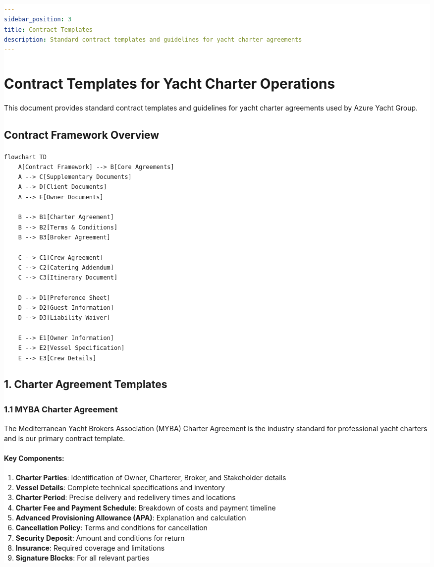```yaml
---
sidebar_position: 3
title: Contract Templates
description: Standard contract templates and guidelines for yacht charter agreements
---
```


# Contract Templates for Yacht Charter Operations

This document provides standard contract templates and guidelines for yacht charter agreements used by Azure Yacht Group.

## Contract Framework Overview

```mermaid
flowchart TD
    A[Contract Framework] --> B[Core Agreements]
    A --> C[Supplementary Documents]
    A --> D[Client Documents]
    A --> E[Owner Documents]
    
    B --> B1[Charter Agreement]
    B --> B2[Terms & Conditions]
    B --> B3[Broker Agreement]
    
    C --> C1[Crew Agreement]
    C --> C2[Catering Addendum]
    C --> C3[Itinerary Document]
    
    D --> D1[Preference Sheet]
    D --> D2[Guest Information]
    D --> D3[Liability Waiver]
    
    E --> E1[Owner Information]
    E --> E2[Vessel Specification]
    E --> E3[Crew Details]
```

## 1. Charter Agreement Templates

### 1.1 MYBA Charter Agreement

The Mediterranean Yacht Brokers Association (MYBA) Charter Agreement is the industry standard for professional yacht charters and is our primary contract template.

#### Key Components:

1. **Charter Parties**: Identification of Owner, Charterer, Broker, and Stakeholder details
2. **Vessel Details**: Complete technical specifications and inventory
3. **Charter Period**: Precise delivery and redelivery times and locations
4. **Charter Fee and Payment Schedule**: Breakdown of costs and payment timeline
5. **Advanced Provisioning Allowance (APA)**: Explanation and calculation
6. **Cancellation Policy**: Terms and conditions for cancellation
7. **Security Deposit**: Amount and conditions for return
8. **Insurance**: Required coverage and limitations
9. **Signature Blocks**: For all relevant parties
